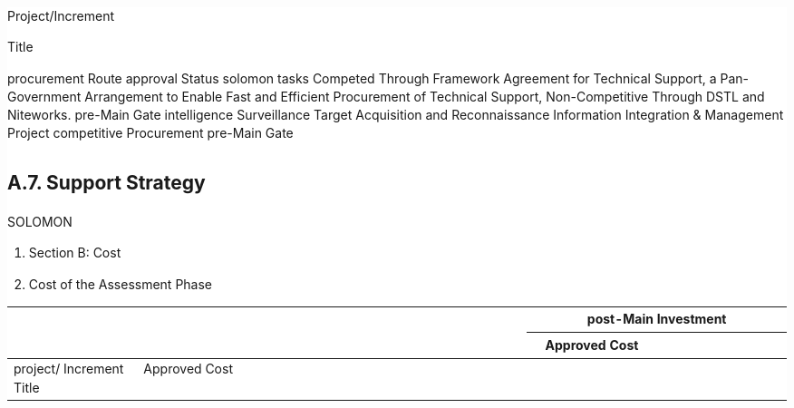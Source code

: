 <td>
Project/Increment

Title</Td>
<td>procurement Route</Td>
<td>approval Status</Td>
</Tr>
<tr>
<td>solomon</Td>
<td>tasks Competed Through Framework Agreement for Technical Support, a Pan-Government Arrangement to Enable Fast and Efficient Procurement of Technical Support, Non-Competitive Through DSTL and Niteworks.</Td>
<td>pre-Main Gate</Td>
</Tr>
<tr>
<td>intelligence Surveillance Target Acquisition and Reconnaissance Information Integration &amp;
Management Project</Td>
<td>competitive Procurement</Td>
<td>pre-Main Gate</Td>
</Tr>
</Tbody>
</Table>

## A.7. Support Strategy

SOLOMON

1.  Section B: Cost

1.  Cost of the Assessment Phase

<table>
<colgroup>
<col Style="Width: 16%" />
<col Style="Width: 16%" />
<col Style="Width: 16%" />
<col Style="Width: 16%" />
<col Style="Width: 16%" />
<col Style="Width: 16%" />
</Colgroup>
<thead>
<tr>
<th Rowspan="2"></Th>
<th Rowspan="2"></Th>
<th Rowspan="2"></Th>
<th Rowspan="2"></Th>
<th Colspan="2">post-Main Investment</Th>
</Tr>
<tr>
<th>
Approved Cost
</Th>
<th></Th>
</Tr>
</Thead>
<tbody>
<tr>
<td>project/
Increment Title</Td>
<td>
Approved Cost
